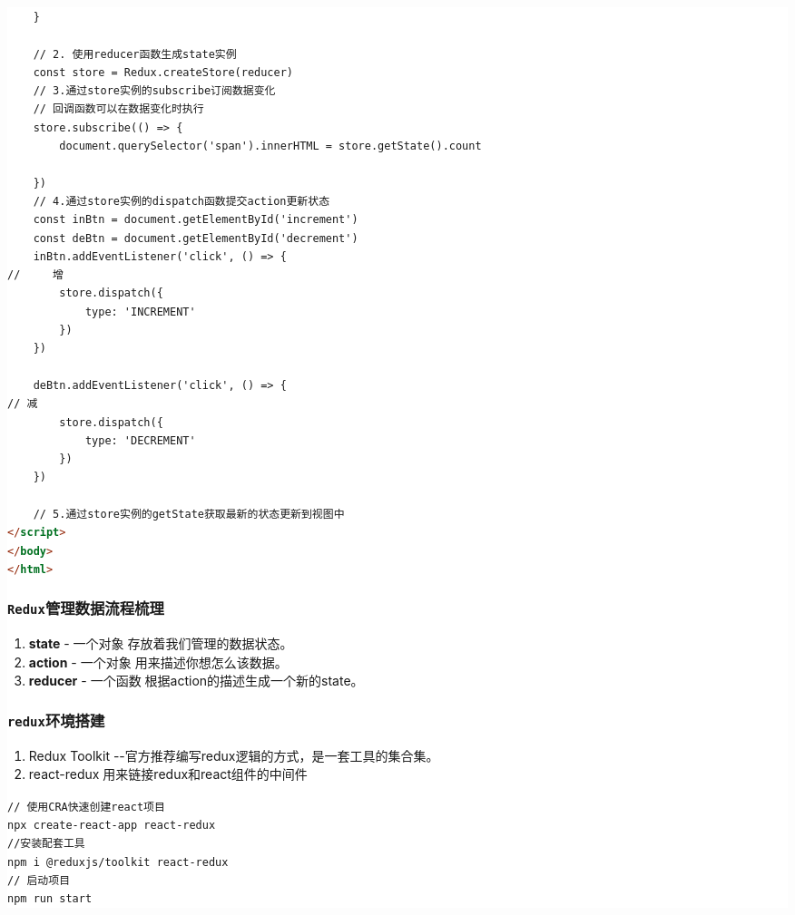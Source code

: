 ```html
    }

    // 2. 使用reducer函数生成state实例
    const store = Redux.createStore(reducer)
    // 3.通过store实例的subscribe订阅数据变化
    // 回调函数可以在数据变化时执行
    store.subscribe(() => {
        document.querySelector('span').innerHTML = store.getState().count

    })
    // 4.通过store实例的dispatch函数提交action更新状态
    const inBtn = document.getElementById('increment')
    const deBtn = document.getElementById('decrement')
    inBtn.addEventListener('click', () => {
//     增
        store.dispatch({
            type: 'INCREMENT'
        })
    })

    deBtn.addEventListener('click', () => {
// 减
        store.dispatch({
            type: 'DECREMENT'
        })
    })

    // 5.通过store实例的getState获取最新的状态更新到视图中
</script>
</body>
</html>
```

### `Redux`管理数据流程梳理

1. **state** - 一个对象 存放着我们管理的数据状态。
2. **action** - 一个对象 用来描述你想怎么该数据。
3. **reducer** - 一个函数 根据action的描述生成一个新的state。

### `redux`环境搭建

1. Redux Toolkit --官方推荐编写redux逻辑的方式，是一套工具的集合集。
2. react-redux 用来链接redux和react组件的中间件

```react
// 使用CRA快速创建react项目
npx create-react-app react-redux
//安装配套工具
npm i @reduxjs/toolkit react-redux
// 启动项目
npm run start
```
